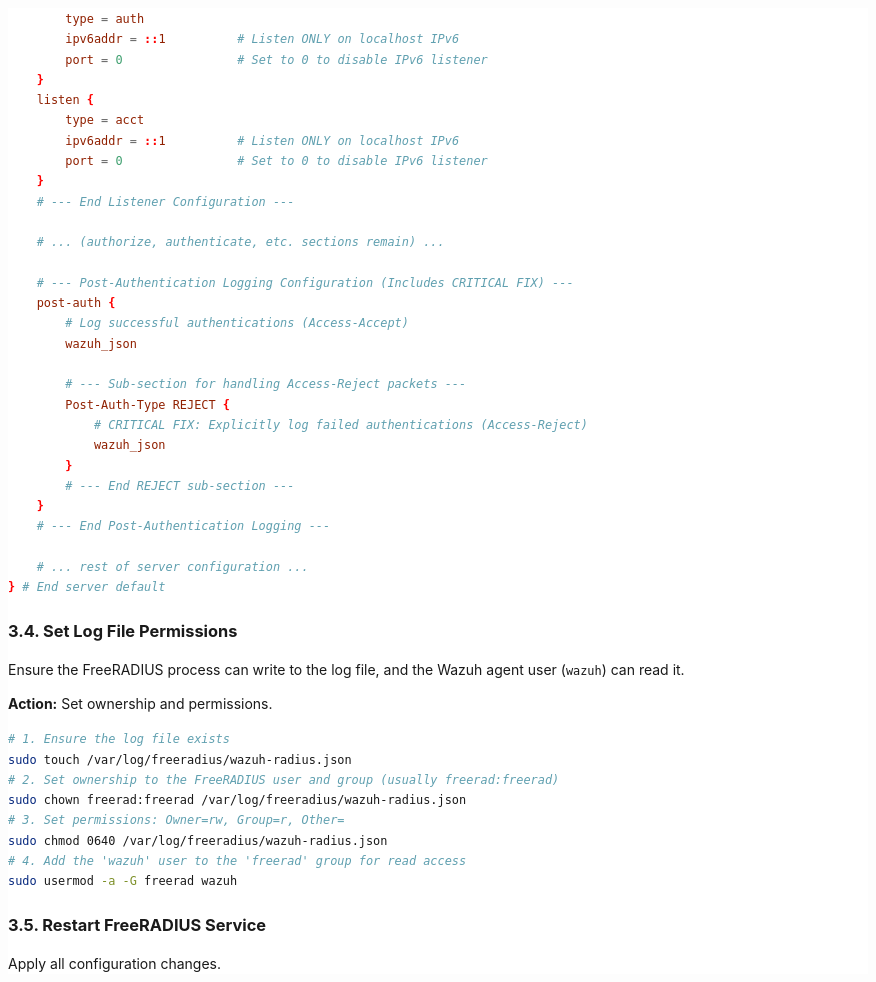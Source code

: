 ```conf
        type = auth
        ipv6addr = ::1          # Listen ONLY on localhost IPv6
        port = 0                # Set to 0 to disable IPv6 listener
    }
    listen {
        type = acct
        ipv6addr = ::1          # Listen ONLY on localhost IPv6
        port = 0                # Set to 0 to disable IPv6 listener
    }
    # --- End Listener Configuration ---

    # ... (authorize, authenticate, etc. sections remain) ...

    # --- Post-Authentication Logging Configuration (Includes CRITICAL FIX) ---
    post-auth {
        # Log successful authentications (Access-Accept)
        wazuh_json

        # --- Sub-section for handling Access-Reject packets ---
        Post-Auth-Type REJECT {
            # CRITICAL FIX: Explicitly log failed authentications (Access-Reject)
            wazuh_json
        }
        # --- End REJECT sub-section ---
    }
    # --- End Post-Authentication Logging ---

    # ... rest of server configuration ...
} # End server default
```

### 3.4. Set Log File Permissions

Ensure the FreeRADIUS process can write to the log file, and the Wazuh agent user (`wazuh`) can read it.

**Action:** Set ownership and permissions.

```bash
# 1. Ensure the log file exists
sudo touch /var/log/freeradius/wazuh-radius.json
# 2. Set ownership to the FreeRADIUS user and group (usually freerad:freerad)
sudo chown freerad:freerad /var/log/freeradius/wazuh-radius.json
# 3. Set permissions: Owner=rw, Group=r, Other=
sudo chmod 0640 /var/log/freeradius/wazuh-radius.json
# 4. Add the 'wazuh' user to the 'freerad' group for read access
sudo usermod -a -G freerad wazuh
```

### 3.5. Restart FreeRADIUS Service

Apply all configuration changes.
